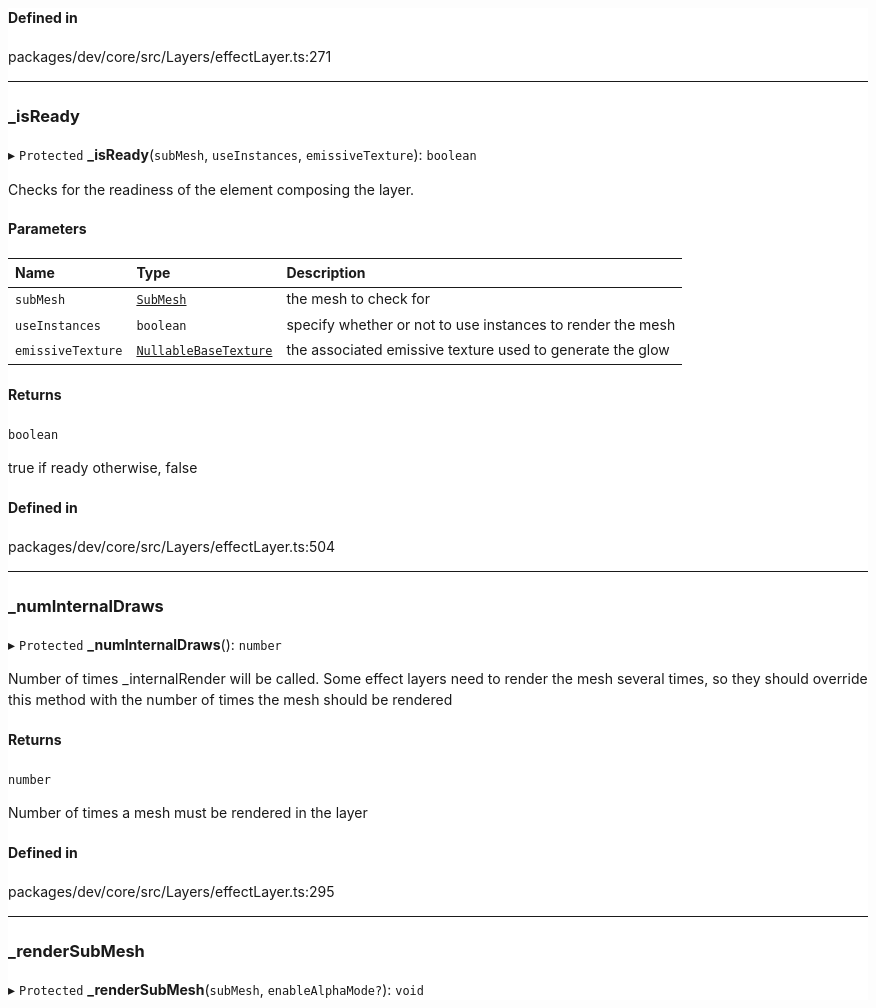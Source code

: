 #### Defined in

packages/dev/core/src/Layers/effectLayer.ts:271

___

### \_isReady

▸ `Protected` **_isReady**(`subMesh`, `useInstances`, `emissiveTexture`): `boolean`

Checks for the readiness of the element composing the layer.

#### Parameters

| Name | Type | Description |
| :------ | :------ | :------ |
| `subMesh` | [`SubMesh`](SubMesh.md) | the mesh to check for |
| `useInstances` | `boolean` | specify whether or not to use instances to render the mesh |
| `emissiveTexture` | [`Nullable`](../modules.md#nullable)[`BaseTexture`](BaseTexture.md) | the associated emissive texture used to generate the glow |

#### Returns

`boolean`

true if ready otherwise, false

#### Defined in

packages/dev/core/src/Layers/effectLayer.ts:504

___

### \_numInternalDraws

▸ `Protected` **_numInternalDraws**(): `number`

Number of times _internalRender will be called. Some effect layers need to render the mesh several times, so they should override this method with the number of times the mesh should be rendered

#### Returns

`number`

Number of times a mesh must be rendered in the layer

#### Defined in

packages/dev/core/src/Layers/effectLayer.ts:295

___

### \_renderSubMesh

▸ `Protected` **_renderSubMesh**(`subMesh`, `enableAlphaMode?`): `void`
